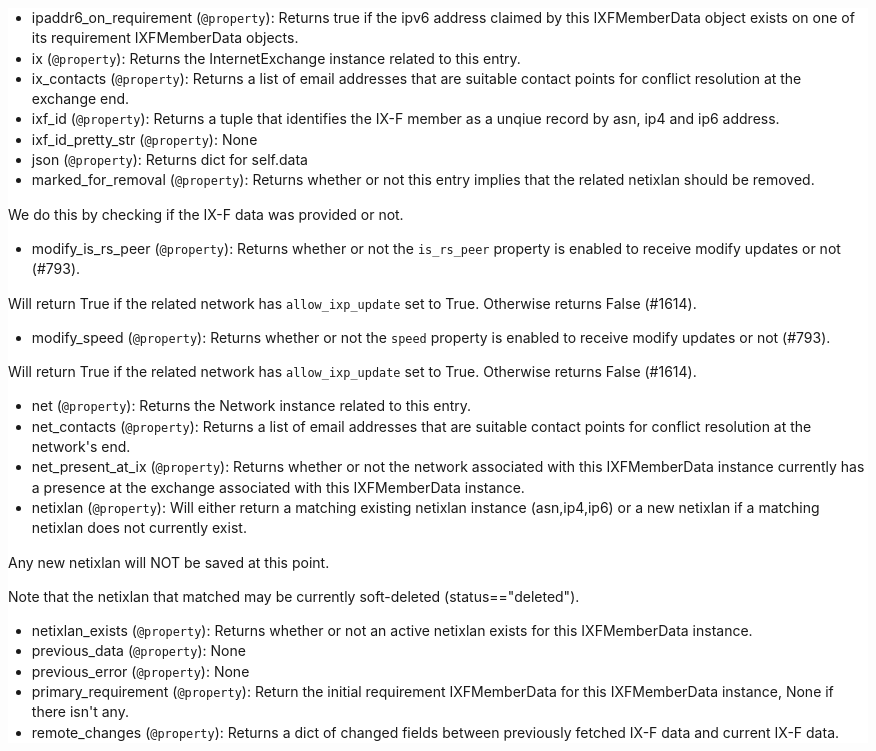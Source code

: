 - ipaddr6_on_requirement (`@property`): Returns true if the ipv6 address claimed by this IXFMemberData
object exists on one of its requirement IXFMemberData objects.
- ix (`@property`): Returns the InternetExchange instance related to
this entry.
- ix_contacts (`@property`): Returns a list of email addresses that
are suitable contact points for conflict resolution
at the exchange end.
- ixf_id (`@property`): Returns a tuple that identifies the IX-F member
as a unqiue record by asn, ip4 and ip6 address.
- ixf_id_pretty_str (`@property`): None
- json (`@property`): Returns dict for self.data
- marked_for_removal (`@property`): Returns whether or not this entry implies that
the related netixlan should be removed.

We do this by checking if the IX-F data was provided
or not.
- modify_is_rs_peer (`@property`): Returns whether or not the `is_rs_peer` property
is enabled to receive modify updates or not (#793).

Will return True if the related network has `allow_ixp_update` set to True.
Otherwise returns False (#1614).
- modify_speed (`@property`): Returns whether or not the `speed` property
is enabled to receive modify updates or not (#793).

Will return True if the related network has `allow_ixp_update` set to True.
Otherwise returns False (#1614).
- net (`@property`): Returns the Network instance related to
this entry.
- net_contacts (`@property`): Returns a list of email addresses that
are suitable contact points for conflict resolution
at the network's end.
- net_present_at_ix (`@property`): Returns whether or not the network associated with
this IXFMemberData instance currently has a presence
at the exchange associated with this IXFMemberData
instance.
- netixlan (`@property`): Will either return a matching existing netixlan
instance (asn,ip4,ip6) or a new netixlan if
a matching netixlan does not currently exist.

Any new netixlan will NOT be saved at this point.

Note that the netixlan that matched may be currently
soft-deleted (status=="deleted").
- netixlan_exists (`@property`): Returns whether or not an active netixlan exists
for this IXFMemberData instance.
- previous_data (`@property`): None
- previous_error (`@property`): None
- primary_requirement (`@property`): Return the initial requirement IXFMemberData
for this IXFMemberData instance, None if there
isn't any.
- remote_changes (`@property`): Returns a dict of changed fields between previously
fetched IX-F data and current IX-F data.
